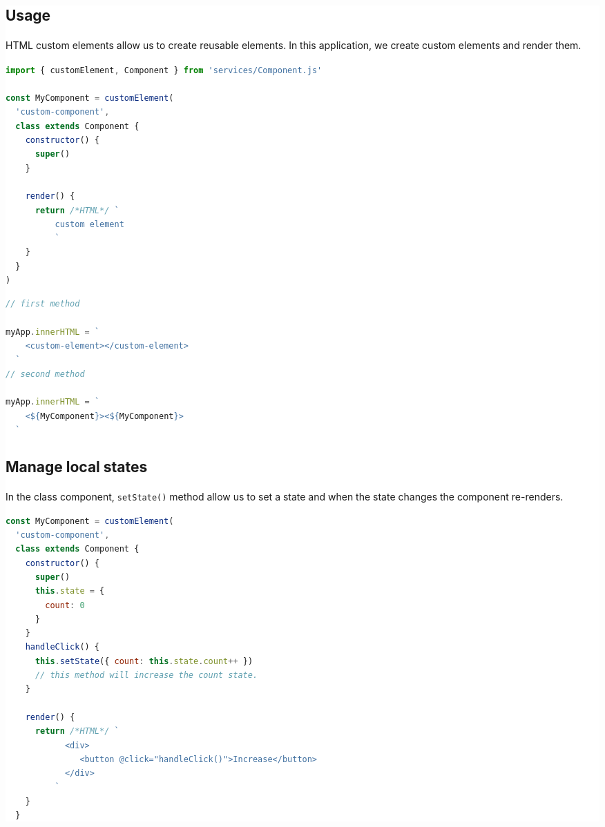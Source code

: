 ## Usage

HTML custom elements allow us to create reusable elements. In this application, we create custom elements and render them.

```javascript
import { customElement, Component } from 'services/Component.js'

const MyComponent = customElement(
  'custom-component',
  class extends Component {
    constructor() {
      super()
    }

    render() {
      return /*HTML*/ `
          custom element
          `
    }
  }
)
```

```javascript
// first method

myApp.innerHTML = `
    <custom-element></custom-element>
  `
// second method

myApp.innerHTML = `
    <${MyComponent}><${MyComponent}>
  `
```

## Manage local states

In the class component, `setState()` method allow us to set a state and when the state changes the component re-renders.

```javascript
const MyComponent = customElement(
  'custom-component',
  class extends Component {
    constructor() {
      super()
      this.state = {
        count: 0
      }
    }
    handleClick() {
      this.setState({ count: this.state.count++ })
      // this method will increase the count state.
    }

    render() {
      return /*HTML*/ `
            <div>
               <button @click="handleClick()">Increase</button>
            </div>
          `
    }
  }
```